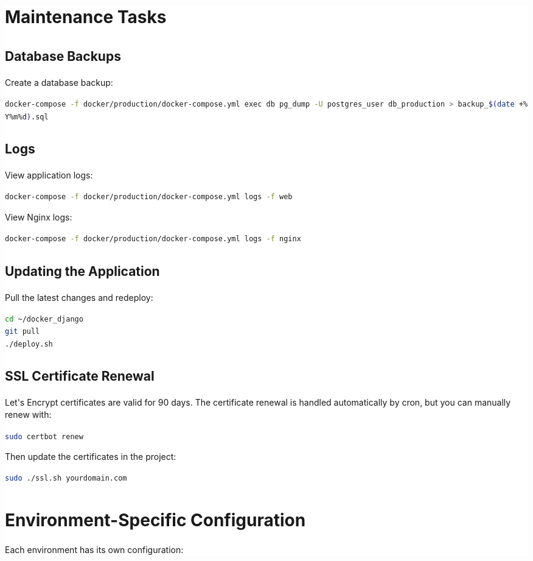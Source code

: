 # Maintenance Tasks

## Database Backups

Create a database backup:

```bash
docker-compose -f docker/production/docker-compose.yml exec db pg_dump -U postgres_user db_production > backup_$(date +%Y%m%d).sql
```

## Logs

View application logs:

```bash
docker-compose -f docker/production/docker-compose.yml logs -f web
```

View Nginx logs:

```bash
docker-compose -f docker/production/docker-compose.yml logs -f nginx
```

## Updating the Application

Pull the latest changes and redeploy:

```bash
cd ~/docker_django
git pull
./deploy.sh
```

## SSL Certificate Renewal

Let's Encrypt certificates are valid for 90 days. The certificate renewal is handled automatically by cron, but you can manually renew with:

```bash
sudo certbot renew
```

Then update the certificates in the project:

```bash
sudo ./ssl.sh yourdomain.com
```

# Environment-Specific Configuration

Each environment has its own configuration:
